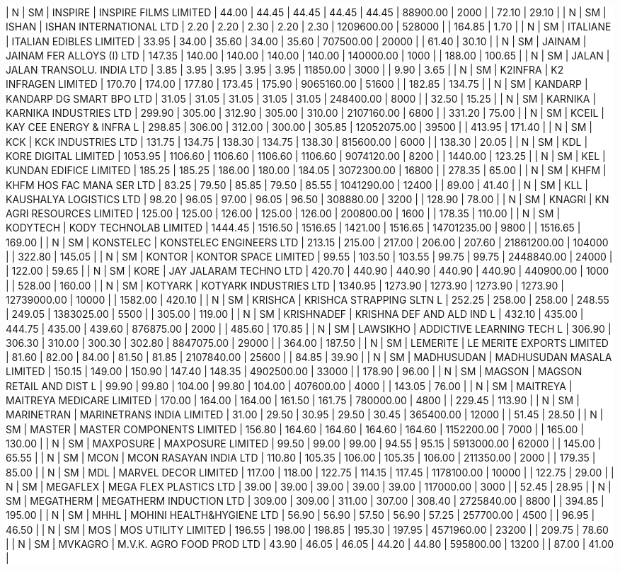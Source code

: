 | N | SM | INSPIRE | INSPIRE FILMS LIMITED | 44.00 | 44.45 | 44.45 | 44.45 | 44.45 | 88900.00 | 2000 |  | 72.10 | 29.10 |
| N | SM | ISHAN | ISHAN INTERNATIONAL LTD | 2.20 | 2.20 | 2.30 | 2.20 | 2.30 | 1209600.00 | 528000 |  | 164.85 | 1.70 |
| N | SM | ITALIANE | ITALIAN EDIBLES LIMITED | 33.95 | 34.00 | 35.60 | 34.00 | 35.60 | 707500.00 | 20000 |  | 61.40 | 30.10 |
| N | SM | JAINAM | JAINAM FER ALLOYS (I) LTD | 147.35 | 140.00 | 140.00 | 140.00 | 140.00 | 140000.00 | 1000 |  | 188.00 | 100.65 |
| N | SM | JALAN | JALAN TRANSOLU. INDIA LTD | 3.85 | 3.95 | 3.95 | 3.95 | 3.95 | 11850.00 | 3000 |  | 9.90 | 3.65 |
| N | SM | K2INFRA | K2 INFRAGEN LIMITED | 170.70 | 174.00 | 177.80 | 173.45 | 175.90 | 9065160.00 | 51600 |  | 182.85 | 134.75 |
| N | SM | KANDARP | KANDARP DG SMART BPO LTD | 31.05 | 31.05 | 31.05 | 31.05 | 31.05 | 248400.00 | 8000 |  | 32.50 | 15.25 |
| N | SM | KARNIKA | KARNIKA INDUSTRIES LTD | 299.90 | 305.00 | 312.90 | 305.00 | 310.00 | 2107160.00 | 6800 |  | 331.20 | 75.00 |
| N | SM | KCEIL | KAY CEE ENERGY & INFRA L | 298.85 | 306.00 | 312.00 | 300.00 | 305.85 | 12052075.00 | 39500 |  | 413.95 | 171.40 |
| N | SM | KCK | KCK INDUSTRIES LTD | 131.75 | 134.75 | 138.30 | 134.75 | 138.30 | 815600.00 | 6000 |  | 138.30 | 20.05 |
| N | SM | KDL | KORE DIGITAL LIMITED | 1053.95 | 1106.60 | 1106.60 | 1106.60 | 1106.60 | 9074120.00 | 8200 |  | 1440.00 | 123.25 |
| N | SM | KEL | KUNDAN EDIFICE LIMITED | 185.25 | 185.25 | 186.00 | 180.00 | 184.05 | 3072300.00 | 16800 |  | 278.35 | 65.00 |
| N | SM | KHFM | KHFM HOS FAC MANA SER LTD | 83.25 | 79.50 | 85.85 | 79.50 | 85.55 | 1041290.00 | 12400 |  | 89.00 | 41.40 |
| N | SM | KLL | KAUSHALYA LOGISTICS LTD | 98.20 | 96.05 | 97.00 | 96.05 | 96.50 | 308880.00 | 3200 |  | 128.90 | 78.00 |
| N | SM | KNAGRI | KN AGRI RESOURCES LIMITED | 125.00 | 125.00 | 126.00 | 125.00 | 126.00 | 200800.00 | 1600 |  | 178.35 | 110.00 |
| N | SM | KODYTECH | KODY TECHNOLAB LIMITED | 1444.45 | 1516.50 | 1516.65 | 1421.00 | 1516.65 | 14701235.00 | 9800 |  | 1516.65 | 169.00 |
| N | SM | KONSTELEC | KONSTELEC ENGINEERS LTD | 213.15 | 215.00 | 217.00 | 206.00 | 207.60 | 21861200.00 | 104000 |  | 322.80 | 145.05 |
| N | SM | KONTOR | KONTOR SPACE LIMITED | 99.55 | 103.50 | 103.55 | 99.75 | 99.75 | 2448840.00 | 24000 |  | 122.00 | 59.65 |
| N | SM | KORE | JAY JALARAM TECHNO LTD | 420.70 | 440.90 | 440.90 | 440.90 | 440.90 | 440900.00 | 1000 |  | 528.00 | 160.00 |
| N | SM | KOTYARK | KOTYARK INDUSTRIES LTD | 1340.95 | 1273.90 | 1273.90 | 1273.90 | 1273.90 | 12739000.00 | 10000 |  | 1582.00 | 420.10 |
| N | SM | KRISHCA | KRISHCA STRAPPING SLTN L | 252.25 | 258.00 | 258.00 | 248.55 | 249.05 | 1383025.00 | 5500 |  | 305.00 | 119.00 |
| N | SM | KRISHNADEF | KRISHNA DEF AND ALD IND L | 432.10 | 435.00 | 444.75 | 435.00 | 439.60 | 876875.00 | 2000 |  | 485.60 | 170.85 |
| N | SM | LAWSIKHO | ADDICTIVE LEARNING TECH L | 306.90 | 306.30 | 310.00 | 300.30 | 302.80 | 8847075.00 | 29000 |  | 364.00 | 187.50 |
| N | SM | LEMERITE | LE MERITE EXPORTS LIMITED | 81.60 | 82.00 | 84.00 | 81.50 | 81.85 | 2107840.00 | 25600 |  | 84.85 | 39.90 |
| N | SM | MADHUSUDAN | MADHUSUDAN MASALA LIMITED | 150.15 | 149.00 | 150.90 | 147.40 | 148.35 | 4902500.00 | 33000 |  | 178.90 | 96.00 |
| N | SM | MAGSON | MAGSON RETAIL AND DIST L | 99.90 | 99.80 | 104.00 | 99.80 | 104.00 | 407600.00 | 4000 |  | 143.05 | 76.00 |
| N | SM | MAITREYA | MAITREYA MEDICARE LIMITED | 170.00 | 164.00 | 164.00 | 161.50 | 161.75 | 780000.00 | 4800 |  | 229.45 | 113.90 |
| N | SM | MARINETRAN | MARINETRANS INDIA LIMITED | 31.00 | 29.50 | 30.95 | 29.50 | 30.45 | 365400.00 | 12000 |  | 51.45 | 28.50 |
| N | SM | MASTER | MASTER COMPONENTS LIMITED | 156.80 | 164.60 | 164.60 | 164.60 | 164.60 | 1152200.00 | 7000 |  | 165.00 | 130.00 |
| N | SM | MAXPOSURE | MAXPOSURE LIMITED | 99.50 | 99.00 | 99.00 | 94.55 | 95.15 | 5913000.00 | 62000 |  | 145.00 | 65.55 |
| N | SM | MCON | MCON RASAYAN INDIA LTD | 110.80 | 105.35 | 106.00 | 105.35 | 106.00 | 211350.00 | 2000 |  | 179.35 | 85.00 |
| N | SM | MDL | MARVEL DECOR LIMITED | 117.00 | 118.00 | 122.75 | 114.15 | 117.45 | 1178100.00 | 10000 |  | 122.75 | 29.00 |
| N | SM | MEGAFLEX | MEGA FLEX PLASTICS LTD | 39.00 | 39.00 | 39.00 | 39.00 | 39.00 | 117000.00 | 3000 |  | 52.45 | 28.95 |
| N | SM | MEGATHERM | MEGATHERM INDUCTION LTD | 309.00 | 309.00 | 311.00 | 307.00 | 308.40 | 2725840.00 | 8800 |  | 394.85 | 195.00 |
| N | SM | MHHL | MOHINI HEALTH&HYGIENE LTD | 56.90 | 56.90 | 57.50 | 56.90 | 57.25 | 257700.00 | 4500 |  | 96.95 | 46.50 |
| N | SM | MOS | MOS UTILITY LIMITED | 196.55 | 198.00 | 198.85 | 195.30 | 197.95 | 4571960.00 | 23200 |  | 209.75 | 78.60 |
| N | SM | MVKAGRO | M.V.K. AGRO FOOD PROD LTD | 43.90 | 46.05 | 46.05 | 44.20 | 44.80 | 595800.00 | 13200 |  | 87.00 | 41.00 |